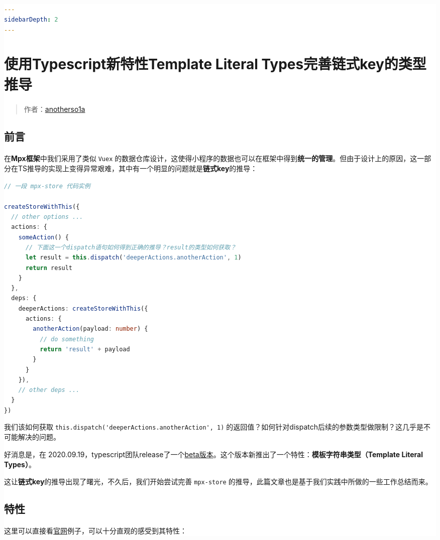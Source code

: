 ```yaml
---
sidebarDepth: 2
---
```


# 使用Typescript新特性Template Literal Types完善链式key的类型推导

> 作者：[anotherso1a](https://github.com/anotherso1a)

## 前言

在**Mpx框架**中我们采用了类似 `Vuex` 的数据仓库设计，这使得小程序的数据也可以在框架中得到**统一的管理**。但由于设计上的原因，这一部分在TS推导的实现上变得异常艰难，其中有一个明显的问题就是**链式key**的推导：

```ts
// 一段 mpx-store 代码实例

createStoreWithThis({
  // other options ...
  actions: {
    someAction() {
      // 下面这一个dispatch语句如何得到正确的推导？result的类型如何获取？
      let result = this.dispatch('deeperActions.anotherAction', 1)
      return result
    }
  },
  deps: {
    deeperActions: createStoreWithThis({
      actions: {
        anotherAction(payload: number) {
          // do something
          return 'result' + payload
        }
      }
    }),
    // other deps ...
  }
})
```

我们该如何获取 `this.dispatch('deeperActions.anotherAction', 1)` 的返回值？如何针对dispatch后续的参数类型做限制？这几乎是不可能解决的问题。

好消息是，在 2020.09.19，typescript团队release了一个[beta版本](https://github.com/microsoft/TypeScript/releases/tag/v4.1-beta)。这个版本新推出了一个特性：**模板字符串类型（Template Literal Types）**。

这让**链式key**的推导出现了曙光，不久后，我们开始尝试完善 `mpx-store` 的推导，此篇文章也是基于我们实践中所做的一些工作总结而来。

## 特性

这里可以直接看[官网](https://www.typescriptlang.org/docs/handbook/release-notes/typescript-4-1.html)例子，可以十分直观的感受到其特性：
